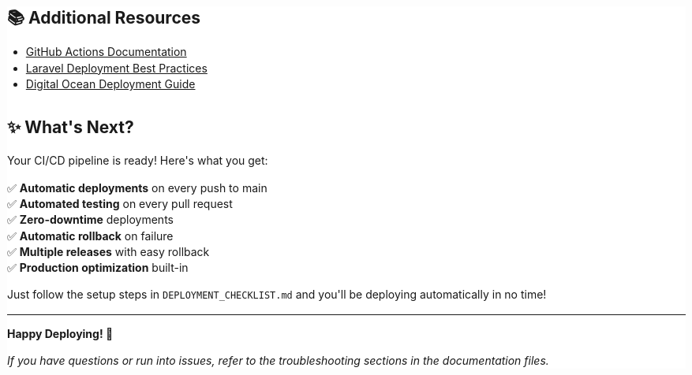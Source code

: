 ## 📚 Additional Resources

- [GitHub Actions Documentation](https://docs.github.com/en/actions)
- [Laravel Deployment Best Practices](https://laravel.com/docs/deployment)
- [Digital Ocean Deployment Guide](https://www.digitalocean.com/community/tutorials)

## ✨ What's Next?

Your CI/CD pipeline is ready! Here's what you get:

✅ **Automatic deployments** on every push to main  
✅ **Automated testing** on every pull request  
✅ **Zero-downtime** deployments  
✅ **Automatic rollback** on failure  
✅ **Multiple releases** with easy rollback  
✅ **Production optimization** built-in  

Just follow the setup steps in `DEPLOYMENT_CHECKLIST.md` and you'll be deploying automatically in no time!

---

**Happy Deploying! 🚀**

*If you have questions or run into issues, refer to the troubleshooting sections in the documentation files.*

